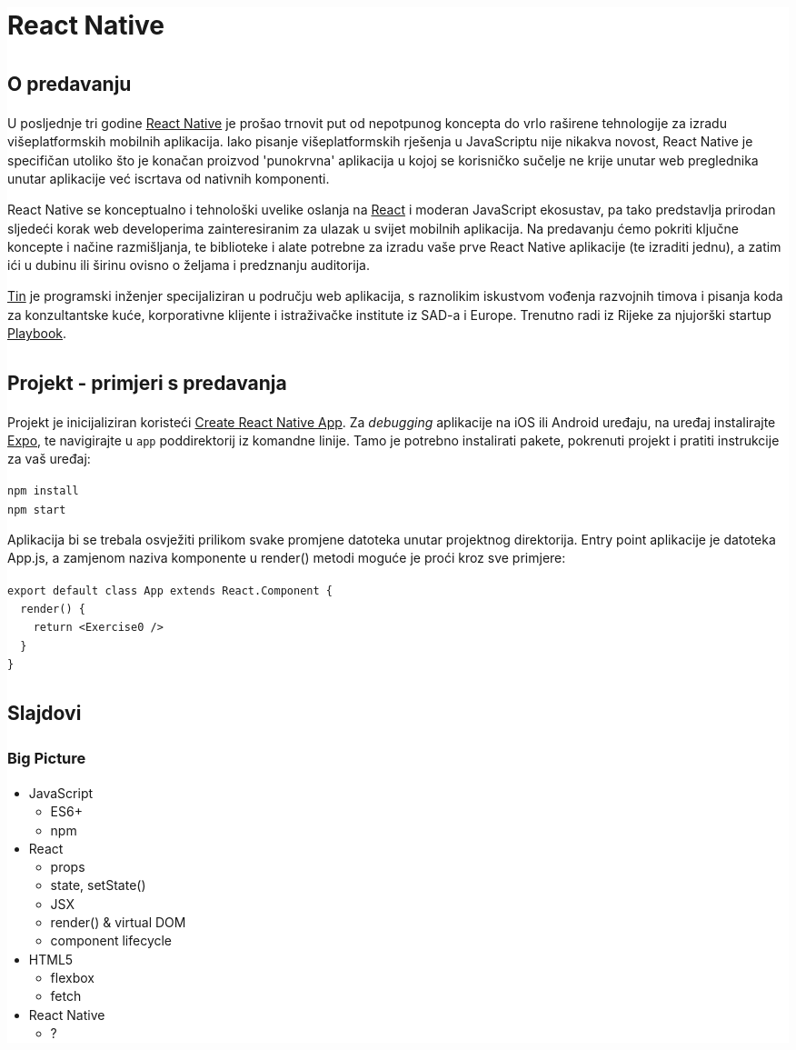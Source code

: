# React Native

## O predavanju

U posljednje tri godine [React Native](https://facebook.github.io/react-native/) je prošao trnovit put od nepotpunog koncepta do vrlo raširene tehnologije za izradu višeplatformskih mobilnih aplikacija. Iako pisanje višeplatformskih rješenja u JavaScriptu nije nikakva novost, React Native je specifičan utoliko što je konačan proizvod 'punokrvna' aplikacija u kojoj se korisničko sučelje ne krije unutar web preglednika unutar aplikacije već iscrtava od nativnih komponenti.

React Native se konceptualno i tehnološki uvelike oslanja na [React](https://reactjs.org/) i moderan JavaScript ekosustav, pa tako predstavlja prirodan sljedeći korak web developerima zainteresiranim za ulazak u svijet mobilnih aplikacija. Na predavanju ćemo pokriti ključne koncepte i načine razmišljanja, te biblioteke i alate potrebne za izradu vaše prve React Native aplikacije (te izraditi jednu), a zatim ići u dubinu ili širinu ovisno o željama i predznanju auditorija.

[Tin](https://twitter.com/tinc2k) je programski inženjer specijaliziran u području web aplikacija, s raznolikim iskustvom vođenja razvojnih timova i pisanja koda za konzultantske kuće, korporativne klijente i istraživačke institute iz SAD-a i Europe. Trenutno radi iz Rijeke za njujorški startup [Playbook](https://playbookapp.io).

## Projekt - primjeri s predavanja

Projekt je inicijaliziran koristeći [Create React Native App](https://github.com/react-community/create-react-native-app). Za *debugging* aplikacije na iOS ili Android uređaju, na uređaj instalirajte [Expo](https://expo.io), te navigirajte u `app` poddirektorij iz komandne linije. Tamo je potrebno instalirati pakete, pokrenuti projekt i pratiti instrukcije za vaš uređaj:

```
npm install
npm start
```

Aplikacija bi se trebala osvježiti prilikom svake promjene datoteka unutar projektnog direktorija. Entry point aplikacije je datoteka App.js, a zamjenom naziva komponente u render() metodi moguće je proći kroz sve primjere:

```
export default class App extends React.Component {
  render() {
    return <Exercise0 />
  }
}
```

## Slajdovi

### Big Picture

- JavaScript
  - ES6+
  - npm
- React
  - props
  - state, setState()
  - JSX
  - render() & virtual DOM
  - component lifecycle
- HTML5
  - flexbox
  - fetch
- React Native
  - ?
